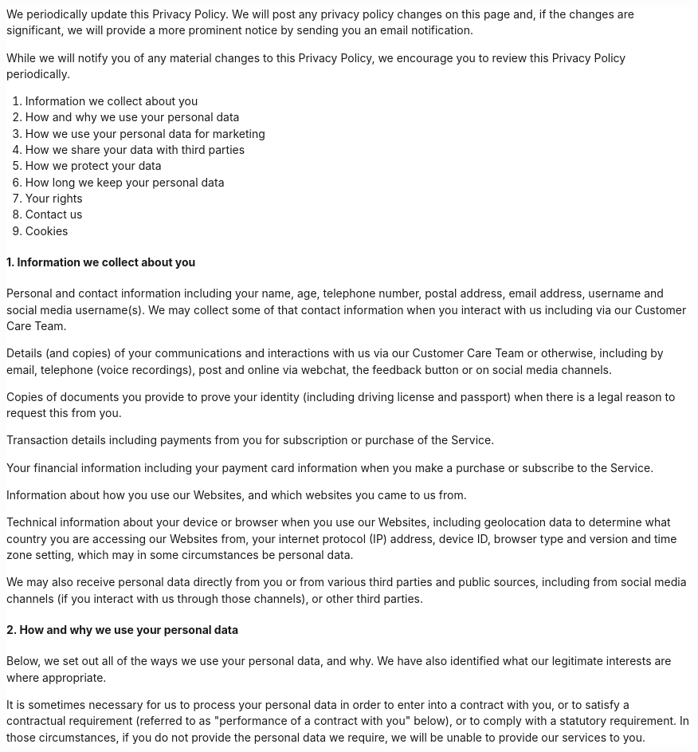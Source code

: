 We periodically update this Privacy Policy. We will post any privacy policy changes on this page and, if the changes are significant, we will provide a more prominent notice by sending you an email notification.

While we will notify you of any material changes to this Privacy Policy, we encourage you to review this Privacy Policy periodically.

  1. Information we collect about you
  2. How and why we use your personal data
  3. How we use your personal data for marketing
  4. How we share your data with third parties
  5. How we protect your data
  6. How long we keep your personal data
  7. Your rights
  8. Contact us
  9. Cookies



#### 1\. Information we collect about you

Personal and contact information including your name, age, telephone number, postal address, email address, username and social media username(s). We may collect some of that contact information when you interact with us including via our Customer Care Team.

Details (and copies) of your communications and interactions with us via our Customer Care Team or otherwise, including by email, telephone (voice recordings), post and online via webchat, the feedback button or on social media channels.

Copies of documents you provide to prove your identity (including driving license and passport) when there is a legal reason to request this from you.

Transaction details including payments from you for subscription or purchase of the Service.

Your financial information including your payment card information when you make a purchase or subscribe to the Service.

Information about how you use our Websites, and which websites you came to us from.

Technical information about your device or browser when you use our Websites, including geolocation data to determine what country you are accessing our Websites from, your internet protocol (IP) address, device ID, browser type and version and time zone setting, which may in some circumstances be personal data.

We may also receive personal data directly from you or from various third parties and public sources, including from social media channels (if you interact with us through those channels), or other third parties.

#### 2\. How and why we use your personal data

Below, we set out all of the ways we use your personal data, and why. We have also identified what our legitimate interests are where appropriate. 

It is sometimes necessary for us to process your personal data in order to enter into a contract with you, or to satisfy a contractual requirement (referred to as "performance of a contract with you" below), or to comply with a statutory requirement. In those circumstances, if you do not provide the personal data we require, we will be unable to provide our services to you. 
